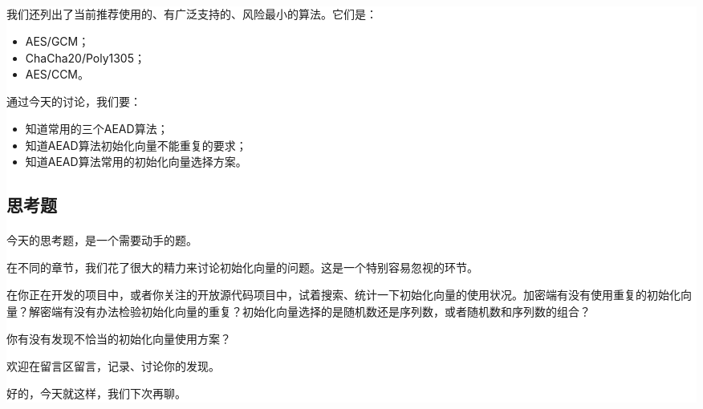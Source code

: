 我们还列出了当前推荐使用的、有广泛支持的、风险最小的算法。它们是：

- AES/GCM；
- ChaCha20/Poly1305；
- AES/CCM。

通过今天的讨论，我们要：

- 知道常用的三个AEAD算法；
- 知道AEAD算法初始化向量不能重复的要求；
- 知道AEAD算法常用的初始化向量选择方案。

## 思考题

今天的思考题，是一个需要动手的题。

在不同的章节，我们花了很大的精力来讨论初始化向量的问题。这是一个特别容易忽视的环节。

在你正在开发的项目中，或者你关注的开放源代码项目中，试着搜索、统计一下初始化向量的使用状况。加密端有没有使用重复的初始化向量？解密端有没有办法检验初始化向量的重复？初始化向量选择的是随机数还是序列数，或者随机数和序列数的组合？

你有没有发现不恰当的初始化向量使用方案？

欢迎在留言区留言，记录、讨论你的发现。

好的，今天就这样，我们下次再聊。
